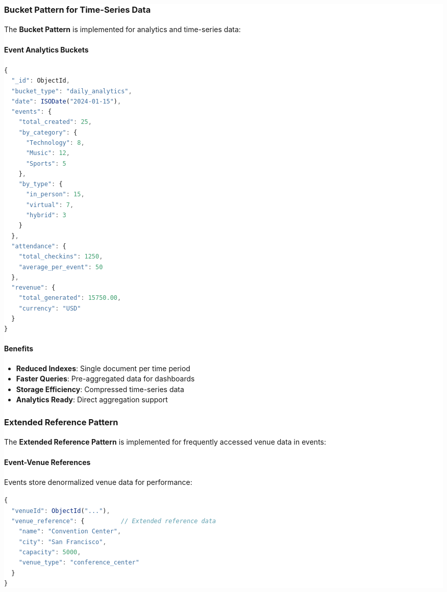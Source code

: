 ### Bucket Pattern for Time-Series Data

The **Bucket Pattern** is implemented for analytics and time-series data:

#### Event Analytics Buckets
```javascript
{
  "_id": ObjectId,
  "bucket_type": "daily_analytics",
  "date": ISODate("2024-01-15"),
  "events": {
    "total_created": 25,
    "by_category": {
      "Technology": 8,
      "Music": 12,
      "Sports": 5
    },
    "by_type": {
      "in_person": 15,
      "virtual": 7,
      "hybrid": 3
    }
  },
  "attendance": {
    "total_checkins": 1250,
    "average_per_event": 50
  },
  "revenue": {
    "total_generated": 15750.00,
    "currency": "USD"
  }
}
```

#### Benefits
- **Reduced Indexes**: Single document per time period
- **Faster Queries**: Pre-aggregated data for dashboards
- **Storage Efficiency**: Compressed time-series data
- **Analytics Ready**: Direct aggregation support

### Extended Reference Pattern

The **Extended Reference Pattern** is implemented for frequently accessed venue data in events:

#### Event-Venue References
Events store denormalized venue data for performance:
```javascript
{
  "venueId": ObjectId("..."),
  "venue_reference": {          // Extended reference data
    "name": "Convention Center",
    "city": "San Francisco", 
    "capacity": 5000,
    "venue_type": "conference_center"
  }
}
```
